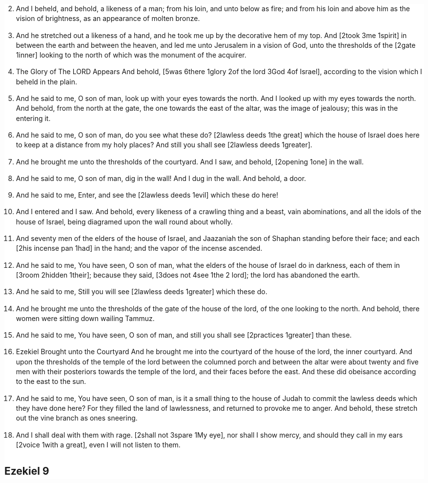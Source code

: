2. And I beheld, and behold, a likeness of a man; from  his loin, and unto below as fire; and from  his loin and above him as the vision of brightness, as an appearance  of molten bronze.

3. And he stretched out a likeness of a hand, and he took me up by the decorative hem  of my top. And [2took 3me 1spirit] in between the earth and between the heaven, and led me unto Jerusalem in a vision of God, unto the thresholds of the [2gate  1inner]  looking to the north of which was the monument of the acquirer. 

4.  The Glory of The LORD Appears And behold, [5was 6there 1glory 2of the lord 3God 4of Israel], according to the vision which I beheld in the plain.

5. And he said to me, O son of man, look up with your eyes towards the north. And I looked up  with my eyes towards the north. And behold, from the north at the gate, the one towards the east of the altar, was the image  of jealousy; this was in the entering it.

6. And he said to me, O son of man, do you see what these do? [2lawless deeds 1the great] which the house of Israel does here  to keep at a distance from  my holy places? And still you shall see [2lawless deeds 1greater].

7. And he brought me unto the thresholds of the courtyard. And I saw, and behold, [2opening 1one] in the wall.

8. And he said to me, O son of man, dig in the wall! And I dug in the wall. And behold, a door.

9. And he said to me, Enter, and see the [2lawless deeds  1evil] which these do here!

10. And I entered and I saw. And behold, every likeness of a crawling thing and a beast, vain abominations, and all the idols of the house of Israel, being diagramed upon the wall round about wholly.

11. And seventy men of the elders of the house of Israel, and Jaazaniah the son of Shaphan standing before their face; and each  [2his incense pan 1had] in the hand; and the vapor of the incense ascended.

12. And he said to me, You have seen, O son of man, what the elders of the house of Israel do in darkness, each of them in  [3room  2hidden 1their]; because they said, [3does not 4see 1the 2 lord]; the lord has abandoned the earth.

13. And he said to me, Still you will see [2lawless deeds 1greater] which these do.

14. And he brought me unto the thresholds of the gate of the house of the lord, of the one looking to the north. And behold, there women were sitting down wailing  Tammuz.

15. And he said to me, You have seen, O son of man, and still you shall see [2practices 1greater] than these. 

16.  Ezekiel Brought unto the Courtyard And he brought me into the courtyard of the house of the lord, the inner courtyard. And upon the thresholds of the temple of the lord between the columned porch and between the altar were about twenty and five men  with their posteriors towards the temple of the lord, and  their faces before the east. And these did obeisance according to the east to the sun.

17. And he said to me, You have seen, O son of man, is it a small thing to the house of Judah  to commit the lawless deeds which they have done here? For they filled the land of lawlessness, and returned  to provoke me to anger. And behold, these stretch out the vine branch as ones sneering.

18. And I shall deal with them with rage. [2shall not 3spare  1My eye], nor shall I show mercy, and should they call in  my ears [2voice 1with a great], even I will not listen to them.  

## Ezekiel 9
